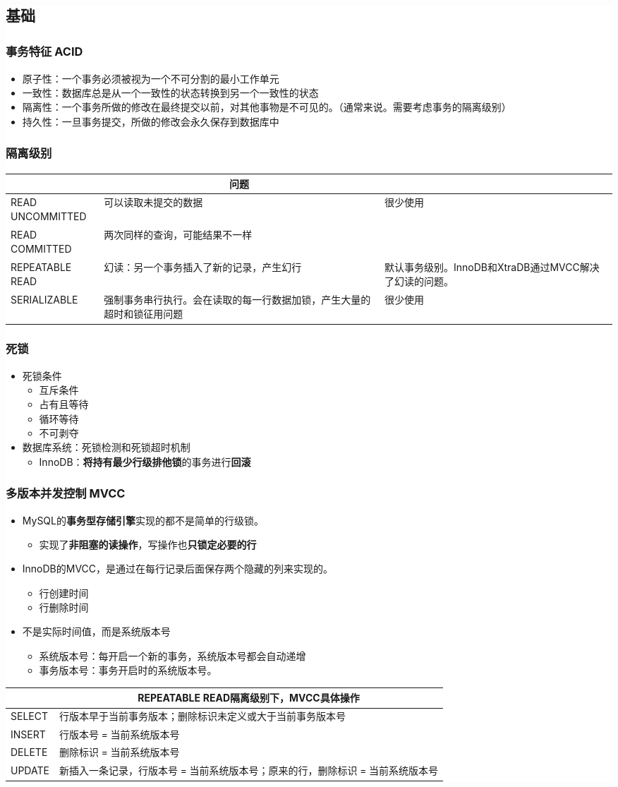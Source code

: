 ## 基础

### 事务特征 ACID

- 原子性：一个事务必须被视为一个不可分割的最小工作单元
- 一致性：数据库总是从一个一致性的状态转换到另一个一致性的状态
- 隔离性：一个事务所做的修改在最终提交以前，对其他事物是不可见的。（通常来说。需要考虑事务的隔离级别）
- 持久性：一旦事务提交，所做的修改会永久保存到数据库中

### 隔离级别

|                  | 问题                                                         |                                                        |
| ---------------- | ------------------------------------------------------------ | ------------------------------------------------------ |
| READ UNCOMMITTED | 可以读取未提交的数据                                         | 很少使用                                               |
| READ COMMITTED   | 两次同样的查询，可能结果不一样                               |                                                        |
| REPEATABLE READ  | 幻读：另一个事务插入了新的记录，产生幻行                     | 默认事务级别。InnoDB和XtraDB通过MVCC解决了幻读的问题。 |
| SERIALIZABLE     | 强制事务串行执行。会在读取的每一行数据加锁，产生大量的超时和锁征用问题 | 很少使用                                               |

### 死锁

- 死锁条件
  - 互斥条件
  - 占有且等待
  - 循环等待
  - 不可剥夺
- 数据库系统：死锁检测和死锁超时机制
  - InnoDB：**将持有最少行级排他锁**的事务进行**回滚**



### 多版本并发控制 MVCC

- MySQL的**事务型存储引擎**实现的都不是简单的行级锁。
  - 实现了**非阻塞的读操作**，写操作也**只锁定必要的行**

- InnoDB的MVCC，是通过在每行记录后面保存两个隐藏的列来实现的。
  - 行创建时间
  - 行删除时间
- 不是实际时间值，而是系统版本号
  - 系统版本号：每开启一个新的事务，系统版本号都会自动递增
  - 事务版本号：事务开启时的系统版本号。

|        | REPEATABLE READ隔离级别下，MVCC具体操作                      |
| ------ | ------------------------------------------------------------ |
| SELECT | 行版本早于当前事务版本；删除标识未定义或大于当前事务版本号   |
| INSERT | 行版本号 = 当前系统版本号                                    |
| DELETE | 删除标识 = 当前系统版本号                                    |
| UPDATE | 新插入一条记录，行版本号 = 当前系统版本号；原来的行，删除标识 = 当前系统版本号 |
